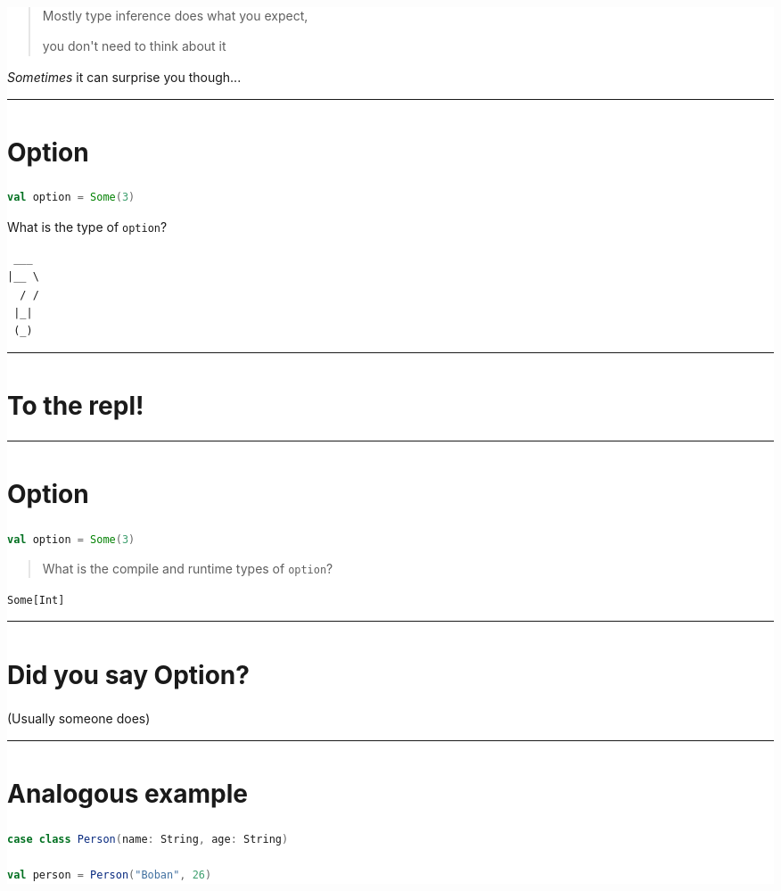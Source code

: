 > Mostly type inference does what you expect,
>
> you don't need to think about it

_Sometimes_ it can surprise you though...

---

# Option

```scala
val option = Some(3)
```

What is the type of `option`?

```
 ___
|__ \
  / /
 |_|
 (_)
```

---

# To the repl!

---

# Option

```scala
val option = Some(3)
```

> What is the compile and runtime types of `option`?

`Some[Int]`

---

# Did you say Option?

(Usually someone does)

---

# Analogous example

```scala
case class Person(name: String, age: String)

val person = Person("Boban", 26)
```

